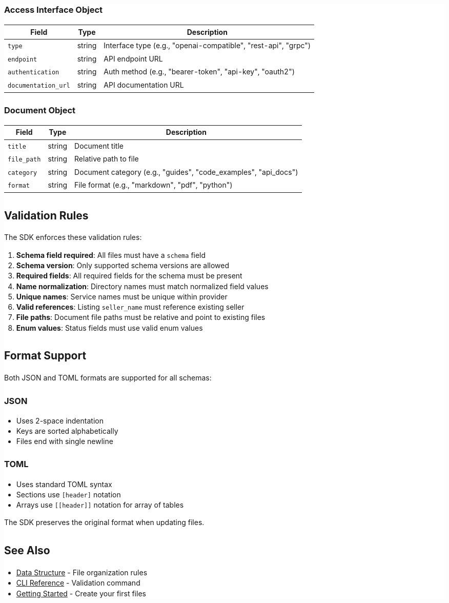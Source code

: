 ### Access Interface Object

| Field | Type | Description |
|-------|------|-------------|
| `type` | string | Interface type (e.g., "openai-compatible", "rest-api", "grpc") |
| `endpoint` | string | API endpoint URL |
| `authentication` | string | Auth method (e.g., "bearer-token", "api-key", "oauth2") |
| `documentation_url` | string | API documentation URL |

### Document Object

| Field | Type | Description |
|-------|------|-------------|
| `title` | string | Document title |
| `file_path` | string | Relative path to file |
| `category` | string | Document category (e.g., "guides", "code_examples", "api_docs") |
| `format` | string | File format (e.g., "markdown", "pdf", "python") |

## Validation Rules

The SDK enforces these validation rules:

1. **Schema field required**: All files must have a `schema` field
2. **Schema version**: Only supported schema versions are allowed
3. **Required fields**: All required fields for the schema must be present
4. **Name normalization**: Directory names must match normalized field values
5. **Unique names**: Service names must be unique within provider
6. **Valid references**: Listing `seller_name` must reference existing seller
7. **File paths**: Document file paths must be relative and point to existing files
8. **Enum values**: Status fields must use valid enum values

## Format Support

Both JSON and TOML formats are supported for all schemas:

### JSON
- Uses 2-space indentation
- Keys are sorted alphabetically
- Files end with single newline

### TOML
- Uses standard TOML syntax
- Sections use `[header]` notation
- Arrays use `[[header]]` notation for array of tables

The SDK preserves the original format when updating files.

## See Also

- [Data Structure](data-structure.md) - File organization rules
- [CLI Reference](cli-reference.md#validate) - Validation command
- [Getting Started](getting-started.md) - Create your first files
